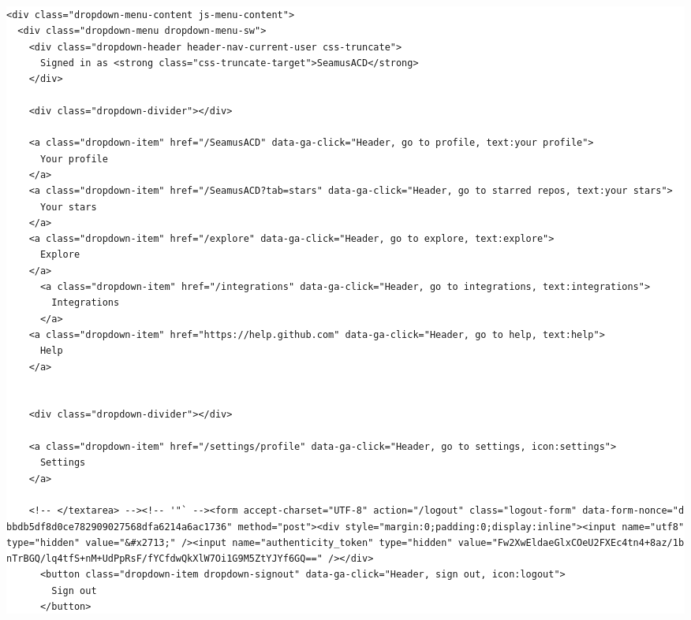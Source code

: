     <div class="dropdown-menu-content js-menu-content">
      <div class="dropdown-menu dropdown-menu-sw">
        <div class="dropdown-header header-nav-current-user css-truncate">
          Signed in as <strong class="css-truncate-target">SeamusACD</strong>
        </div>

        <div class="dropdown-divider"></div>

        <a class="dropdown-item" href="/SeamusACD" data-ga-click="Header, go to profile, text:your profile">
          Your profile
        </a>
        <a class="dropdown-item" href="/SeamusACD?tab=stars" data-ga-click="Header, go to starred repos, text:your stars">
          Your stars
        </a>
        <a class="dropdown-item" href="/explore" data-ga-click="Header, go to explore, text:explore">
          Explore
        </a>
          <a class="dropdown-item" href="/integrations" data-ga-click="Header, go to integrations, text:integrations">
            Integrations
          </a>
        <a class="dropdown-item" href="https://help.github.com" data-ga-click="Header, go to help, text:help">
          Help
        </a>


        <div class="dropdown-divider"></div>

        <a class="dropdown-item" href="/settings/profile" data-ga-click="Header, go to settings, icon:settings">
          Settings
        </a>

        <!-- </textarea> --><!-- '"` --><form accept-charset="UTF-8" action="/logout" class="logout-form" data-form-nonce="dbbdb5df8d0ce782909027568dfa6214a6ac1736" method="post"><div style="margin:0;padding:0;display:inline"><input name="utf8" type="hidden" value="&#x2713;" /><input name="authenticity_token" type="hidden" value="Fw2XwEldaeGlxCOeU2FXEc4tn4+8az/1bnTrBGQ/lq4tfS+nM+UdPpRsF/fYCfdwQkXlW7Oi1G9M5ZtYJYf6GQ==" /></div>
          <button class="dropdown-item dropdown-signout" data-ga-click="Header, sign out, icon:logout">
            Sign out
          </button>
</form>      </div>
    </div>
  </li>
</ul>


    
  </div>
</div>


      
